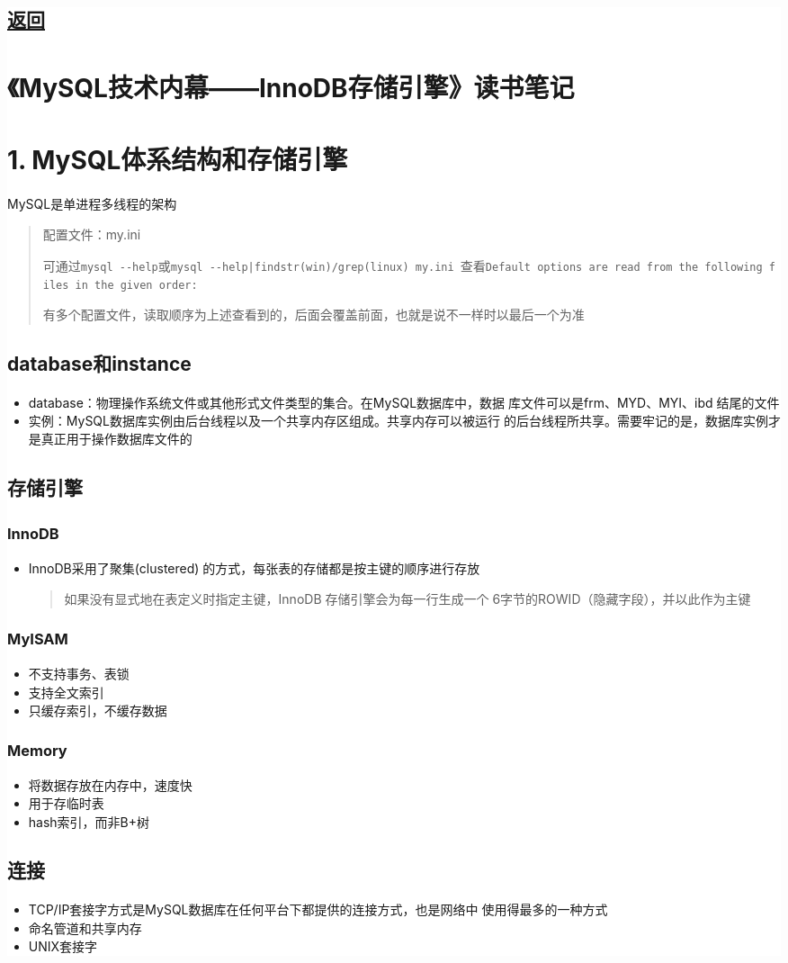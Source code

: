## [返回](/)

# 《MySQL技术内幕——InnoDB存储引擎》读书笔记

# 1. MySQL体系结构和存储引擎

MySQL是单进程多线程的架构

> 配置文件：my.ini
>
> 可通过`mysql --help`或`mysql --help|findstr(win)/grep(linux) my.ini `查看`Default options are read from the following files in the given order:`
>
> 有多个配置文件，读取顺序为上述查看到的，后面会覆盖前面，也就是说不一样时以最后一个为准

## database和instance

- database：物理操作系统文件或其他形式文件类型的集合。在MySQL数据库中，数据
  库文件可以是frm、MYD、MYI、ibd 结尾的文件
- 实例：MySQL数据库实例由后台线程以及一个共享内存区组成。共享内存可以被运行
  的后台线程所共享。需要牢记的是，数据库实例才是真正用于操作数据库文件的

## 存储引擎

### InnoDB

- InnoDB采用了聚集(clustered) 的方式，每张表的存储都是按主键的顺序进行存放

  > 如果没有显式地在表定义时指定主键，InnoDB 存储引擎会为每一行生成一个 6字节的ROWID（隐藏字段），并以此作为主键

### MyISAM

- 不支持事务、表锁
- 支持全文索引
- 只缓存索引，不缓存数据

### Memory

- 将数据存放在内存中，速度快
- 用于存临时表
- hash索引，而非B+树

## 连接

- TCP/IP套接字方式是MySQL数据库在任何平台下都提供的连接方式，也是网络中
  使用得最多的一种方式
- 命名管道和共享内存
- UNIX套接字
